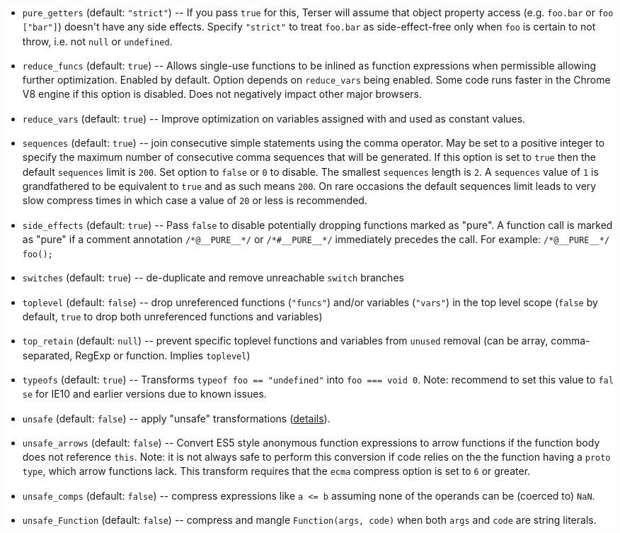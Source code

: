 - `pure_getters` (default: `"strict"`) -- If you pass `true` for
  this, Terser will assume that object property access
  (e.g. `foo.bar` or `foo["bar"]`) doesn't have any side effects.
  Specify `"strict"` to treat `foo.bar` as side-effect-free only when
  `foo` is certain to not throw, i.e. not `null` or `undefined`.

- `reduce_funcs` (default: `true`) -- Allows single-use functions to be
  inlined as function expressions when permissible allowing further
  optimization.  Enabled by default.  Option depends on `reduce_vars`
  being enabled.  Some code runs faster in the Chrome V8 engine if this
  option is disabled.  Does not negatively impact other major browsers.

- `reduce_vars` (default: `true`) -- Improve optimization on variables assigned with and
  used as constant values.

- `sequences` (default: `true`) -- join consecutive simple statements using the
  comma operator.  May be set to a positive integer to specify the maximum number
  of consecutive comma sequences that will be generated. If this option is set to
  `true` then the default `sequences` limit is `200`. Set option to `false` or `0`
  to disable. The smallest `sequences` length is `2`. A `sequences` value of `1`
  is grandfathered to be equivalent to `true` and as such means `200`. On rare
  occasions the default sequences limit leads to very slow compress times in which
  case a value of `20` or less is recommended.

- `side_effects` (default: `true`) -- Pass `false` to disable potentially dropping
  functions marked as "pure".  A function call is marked as "pure" if a comment
  annotation `/*@__PURE__*/` or `/*#__PURE__*/` immediately precedes the call. For
  example: `/*@__PURE__*/foo();`

- `switches` (default: `true`) -- de-duplicate and remove unreachable `switch` branches

- `toplevel` (default: `false`) -- drop unreferenced functions (`"funcs"`) and/or
  variables (`"vars"`) in the top level scope (`false` by default, `true` to drop
  both unreferenced functions and variables)

- `top_retain` (default: `null`) -- prevent specific toplevel functions and
  variables from `unused` removal (can be array, comma-separated, RegExp or
  function. Implies `toplevel`)

- `typeofs` (default: `true`) -- Transforms `typeof foo == "undefined"` into
  `foo === void 0`.  Note: recommend to set this value to `false` for IE10 and
  earlier versions due to known issues.

- `unsafe` (default: `false`) -- apply "unsafe" transformations
  ([details](#the-unsafe-compress-option)).

- `unsafe_arrows` (default: `false`) -- Convert ES5 style anonymous function
  expressions to arrow functions if the function body does not reference `this`.
  Note: it is not always safe to perform this conversion if code relies on the
  the function having a `prototype`, which arrow functions lack.
  This transform requires that the `ecma` compress option is set to `6` or greater.

- `unsafe_comps` (default: `false`) -- compress expressions like `a <= b` assuming
  none of the operands can be (coerced to) `NaN`.

- `unsafe_Function` (default: `false`) -- compress and mangle `Function(args, code)`
  when both `args` and `code` are string literals.


[acorn]: https://github.com/ternjs/acorn
[sm-spec]: https://docs.google.com/document/d/1U1RGAehQwRypUTovF1KRlpiOFze0b-_2gc6fAH0KY0k